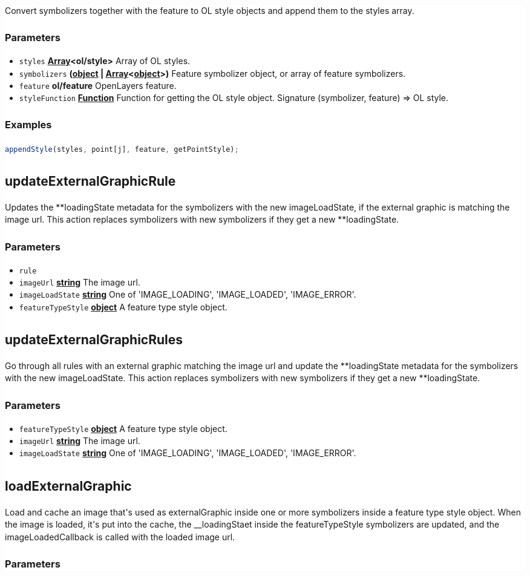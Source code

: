 Convert symbolizers together with the feature to OL style objects and append them to the styles array.

### Parameters

-   `styles` **[Array][72]&lt;ol/style>** Array of OL styles.
-   `symbolizers` **([object][68] \| [Array][72]&lt;[object][68]>)** Feature symbolizer object, or array of feature symbolizers.
-   `feature` **ol/feature** OpenLayers feature.
-   `styleFunction` **[Function][69]** Function for getting the OL style object. Signature (symbolizer, feature) => OL style.

### Examples

```javascript
appendStyle(styles, point[j], feature, getPointStyle);
```

## updateExternalGraphicRule

Updates the **loadingState metadata for the symbolizers with the new imageLoadState, if
the external graphic is matching the image url.
This action replaces symbolizers with new symbolizers if they get a new **loadingState.

### Parameters

-   `rule`  
-   `imageUrl` **[string][70]** The image url.
-   `imageLoadState` **[string][70]** One of 'IMAGE_LOADING', 'IMAGE_LOADED', 'IMAGE_ERROR'.
-   `featureTypeStyle` **[object][68]** A feature type style object.

## updateExternalGraphicRules

Go through all rules with an external graphic matching the image url
and update the **loadingState metadata for the symbolizers with the new imageLoadState.
This action replaces symbolizers with new symbolizers if they get a new **loadingState.

### Parameters

-   `featureTypeStyle` **[object][68]** A feature type style object.
-   `imageUrl` **[string][70]** The image url.
-   `imageLoadState` **[string][70]** One of 'IMAGE_LOADING', 'IMAGE_LOADED', 'IMAGE_ERROR'.

## loadExternalGraphic

Load and cache an image that's used as externalGraphic inside one or more symbolizers inside a feature type style object.
When the image is loaded, it's put into the cache, the \_\_loadingStaet inside the featureTypeStyle symbolizers are updated,
and the imageLoadedCallback is called with the loaded image url.

### Parameters


[1]: #methods
[2]: #createolstylefunction
[3]: #parameters
[4]: #examples
[5]: #reader
[6]: #parameters-1
[7]: #getlayernames
[8]: #parameters-2
[9]: #getlayer
[10]: #parameters-3
[11]: #getstylenames
[12]: #parameters-4
[13]: #getstyle
[14]: #parameters-5
[15]: #getrules
[16]: #parameters-6
[17]: #examples-1
[18]: #getgeometrystyles
[19]: #parameters-7
[20]: #olstyler
[21]: #parameters-8
[22]: #examples-2
[23]: #types
[24]: #styledlayerdescriptor
[25]: #properties
[26]: #layer
[27]: #properties-1
[28]: #featuretypestyle
[29]: #properties-2
[30]: #rule
[31]: #properties-3
[32]: #filter
[33]: #properties-4
[34]: #linesymbolizer
[35]: #properties-5
[36]: #polygonsymbolizer
[37]: #properties-6
[38]: #pointsymbolizer
[39]: #properties-7
[40]: #geometrystyles
[41]: #properties-8
[42]: #appendstyle
[43]: #parameters-9
[44]: #examples-3
[45]: #updateexternalgraphicrule
[46]: #parameters-10
[47]: #updateexternalgraphicrules
[48]: #parameters-11
[49]: #loadexternalgraphic
[50]: #parameters-12
[51]: #processexternalgraphicsymbolizers
[52]: #parameters-13
[53]: #createcachedimagestyle
[54]: #parameters-14
[55]: #getmarkfill
[56]: #parameters-15
[57]: #getmarkstroke
[58]: #parameters-16
[59]: #getwellknownsymbol
[60]: #parameters-17
[61]: #evaluatechildexpression
[62]: #parameters-18
[63]: #evaluate
[64]: #parameters-19
[65]: #hextorgb
[66]: #parameters-20
[67]: #featuretypestyle
[68]: https://developer.mozilla.org/docs/Web/JavaScript/Reference/Global_Objects/Object
[69]: https://developer.mozilla.org/docs/Web/JavaScript/Reference/Statements/function
[70]: https://developer.mozilla.org/docs/Web/JavaScript/Reference/Global_Objects/String
[71]: #styledlayerdescriptor
[72]: https://developer.mozilla.org/docs/Web/JavaScript/Reference/Global_Objects/Array
[73]: #layer
[74]: https://developer.mozilla.org/docs/Web/JavaScript/Reference/Global_Objects/Number
[75]: #rule
[76]: #geometrystyles
[77]: http://geojson.org
[78]: https://openlayers.org/en/latest/apidoc/module-ol_Feature-Feature.html
[79]: http://schemas.opengis.net/sld/1.1/StyledLayerDescriptor.xsd
[80]: http://docs.geoserver.org/stable/en/user/styling/sld/reference/styles.html
[81]: https://developer.mozilla.org/docs/Web/JavaScript/Reference/Global_Objects/Boolean
[82]: http://schemas.opengis.net/se/1.1.0/FeatureStyle.xsd
[83]: #filter
[84]: #polygonsymbolizer
[85]: #linesymbolizer
[86]: #pointsymbolizer
[87]: http://schemas.opengis.net/filter/1.1.0/filter.xsd
[88]: http://docs.geoserver.org/stable/en/user/styling/sld/reference/filters.html
[89]: http://schemas.opengis.net/se/1.1.0/Symbolizer.xsd
[90]: http://docs.geoserver.org/stable/en/user/styling/sld/reference/linesymbolizer.html#sld-reference-linesymbolizer
[91]: http://docs.geoserver.org/stable/en/user/styling/sld/reference/polygonsymbolizer.html
[92]: http://docs.geoserver.org/latest/en/user/styling/sld/reference/pointsymbolizer.html
[93]: https://developer.mozilla.org/docs/Web/API/URL/URL